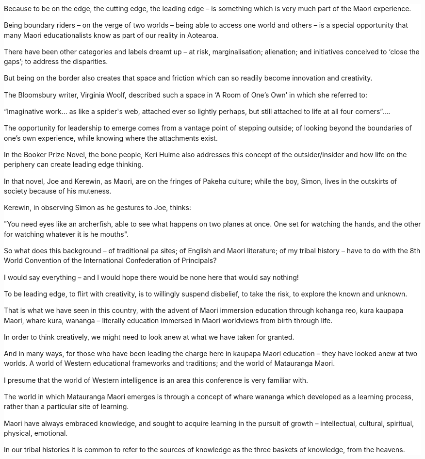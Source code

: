 Because to be on the edge, the cutting edge, the leading edge – is something which is very much part of the Maori experience.

Being boundary riders – on the verge of two worlds – being able to access one world and others – is a special opportunity that many Maori educationalists know as part of our reality in Aotearoa.

There have been other categories and labels dreamt up – at risk, marginalisation; alienation; and initiatives conceived to ‘close the gaps’; to address the disparities.

But being on the border also creates that space and friction which can so readily become innovation and creativity.

The Bloomsbury writer, Virginia Woolf, described such a space in ‘A Room of One’s Own’ in which she referred to:

“Imaginative work... as like a spider's web, attached ever so lightly perhaps, but still attached to life at all four corners”....

The opportunity for leadership to emerge comes from a vantage point of stepping outside; of looking beyond the boundaries of one’s own experience, while knowing where the attachments exist.

In the Booker Prize Novel, the bone people, Keri Hulme also addresses this concept of the outsider/insider and how life on the periphery can create leading edge thinking.

In that novel, Joe and Kerewin, as Maori, are on the fringes of Pakeha culture; while the boy, Simon, lives in the outskirts of society because of his muteness.

Kerewin, in observing Simon as he gestures to Joe, thinks:

"You need eyes like an archerfish, able to see what happens on two planes at once. One set for watching the hands, and the other for watching whatever it is he mouths".

So what does this background – of traditional pa sites; of English and Maori literature; of my tribal history – have to do with the 8th World Convention of the International Confederation of Principals?

I would say everything – and I would hope there would be none here that would say nothing!

To be leading edge, to flirt with creativity, is to willingly suspend disbelief, to take the risk, to explore the known and unknown.

That is what we have seen in this country, with the advent of Maori immersion education through kohanga reo, kura kaupapa Maori, whare kura, wananga – literally education immersed in Maori worldviews from birth through life.

In order to think creatively, we might need to look anew at what we have taken for granted.

And in many ways, for those who have been leading the charge here in kaupapa Maori education – they have looked anew at two worlds. A world of Western educational frameworks and traditions; and the world of Matauranga Maori.

I presume that the world of Western intelligence is an area this conference is very familiar with.

The world in which Matauranga Maori emerges is through a concept of whare wananga which developed as a learning process, rather than a particular site of learning.

Maori have always embraced knowledge, and sought to acquire learning in the pursuit of growth – intellectual, cultural, spiritual, physical, emotional.

In our tribal histories it is common to refer to the sources of knowledge as the three baskets of knowledge, from the heavens.
